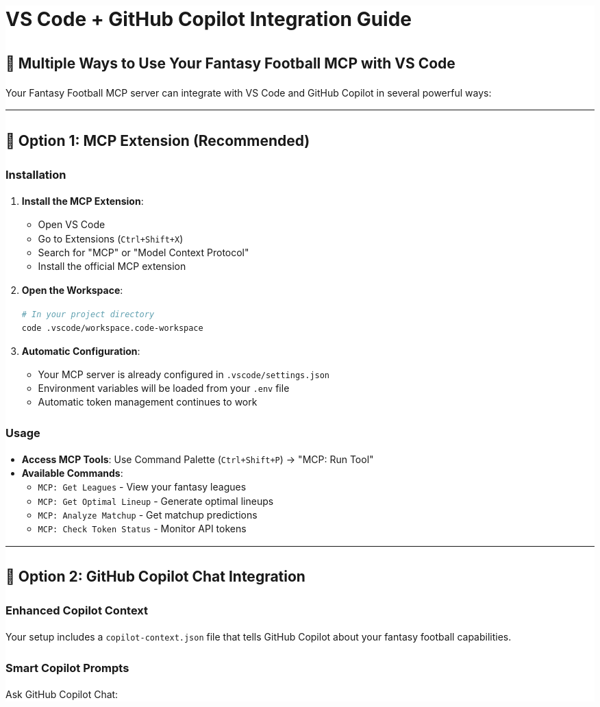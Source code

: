 # VS Code + GitHub Copilot Integration Guide

## 🎯 **Multiple Ways to Use Your Fantasy Football MCP with VS Code**

Your Fantasy Football MCP server can integrate with VS Code and GitHub Copilot in several powerful ways:

---

## 🚀 **Option 1: MCP Extension (Recommended)**

### **Installation**
1. **Install the MCP Extension**:
   - Open VS Code
   - Go to Extensions (`Ctrl+Shift+X`)
   - Search for "MCP" or "Model Context Protocol" 
   - Install the official MCP extension

2. **Open the Workspace**:
   ```bash
   # In your project directory
   code .vscode/workspace.code-workspace
   ```

3. **Automatic Configuration**:
   - Your MCP server is already configured in `.vscode/settings.json`
   - Environment variables will be loaded from your `.env` file
   - Automatic token management continues to work

### **Usage**
- **Access MCP Tools**: Use Command Palette (`Ctrl+Shift+P`) → "MCP: Run Tool"
- **Available Commands**:
  - `MCP: Get Leagues` - View your fantasy leagues
  - `MCP: Get Optimal Lineup` - Generate optimal lineups
  - `MCP: Analyze Matchup` - Get matchup predictions
  - `MCP: Check Token Status` - Monitor API tokens

---

## 🤖 **Option 2: GitHub Copilot Chat Integration**

### **Enhanced Copilot Context**
Your setup includes a `copilot-context.json` file that tells GitHub Copilot about your fantasy football capabilities.

### **Smart Copilot Prompts**
Ask GitHub Copilot Chat:
